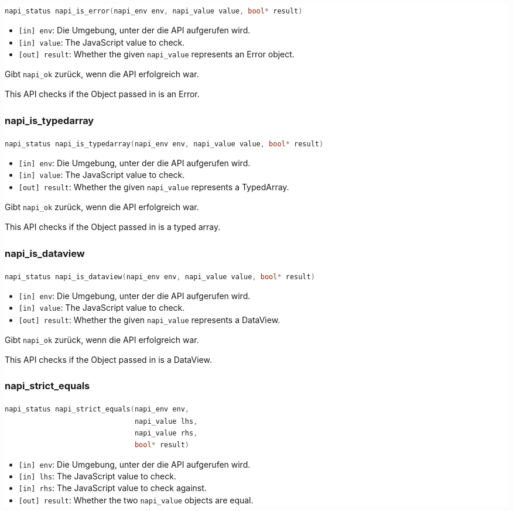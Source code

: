 

```C
napi_status napi_is_error(napi_env env, napi_value value, bool* result)
```

- `[in] env`: Die Umgebung, unter der die API aufgerufen wird.
- `[in] value`: The JavaScript value to check.
- `[out] result`: Whether the given `napi_value` represents an Error object.

Gibt `napi_ok` zurück, wenn die API erfolgreich war.

This API checks if the Object passed in is an Error.

### napi_is_typedarray



```C
napi_status napi_is_typedarray(napi_env env, napi_value value, bool* result)
```

- `[in] env`: Die Umgebung, unter der die API aufgerufen wird.
- `[in] value`: The JavaScript value to check.
- `[out] result`: Whether the given `napi_value` represents a TypedArray.

Gibt `napi_ok` zurück, wenn die API erfolgreich war.

This API checks if the Object passed in is a typed array.

### napi_is_dataview



```C
napi_status napi_is_dataview(napi_env env, napi_value value, bool* result)
```

- `[in] env`: Die Umgebung, unter der die API aufgerufen wird.
- `[in] value`: The JavaScript value to check.
- `[out] result`: Whether the given `napi_value` represents a DataView.

Gibt `napi_ok` zurück, wenn die API erfolgreich war.

This API checks if the Object passed in is a DataView.

### napi_strict_equals



```C
napi_status napi_strict_equals(napi_env env,
                               napi_value lhs,
                               napi_value rhs,
                               bool* result)
```

- `[in] env`: Die Umgebung, unter der die API aufgerufen wird.
- `[in] lhs`: The JavaScript value to check.
- `[in] rhs`: The JavaScript value to check against.
- `[out] result`: Whether the two `napi_value` objects are equal.

